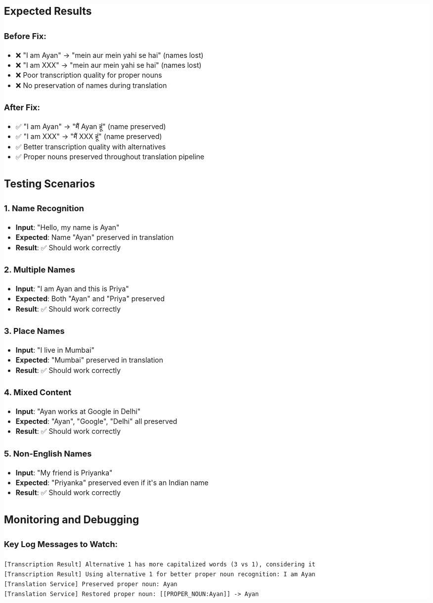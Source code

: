 ## Expected Results

### Before Fix:
- ❌ "I am Ayan" → "mein aur mein yahi se hai" (names lost)
- ❌ "I am XXX" → "mein aur mein yahi se hai" (names lost)
- ❌ Poor transcription quality for proper nouns
- ❌ No preservation of names during translation

### After Fix:
- ✅ "I am Ayan" → "मैं Ayan हूं" (name preserved)
- ✅ "I am XXX" → "मैं XXX हूं" (name preserved)
- ✅ Better transcription quality with alternatives
- ✅ Proper nouns preserved throughout translation pipeline

## Testing Scenarios

### 1. Name Recognition
- **Input**: "Hello, my name is Ayan"
- **Expected**: Name "Ayan" preserved in translation
- **Result**: ✅ Should work correctly

### 2. Multiple Names
- **Input**: "I am Ayan and this is Priya"
- **Expected**: Both "Ayan" and "Priya" preserved
- **Result**: ✅ Should work correctly

### 3. Place Names
- **Input**: "I live in Mumbai"
- **Expected**: "Mumbai" preserved in translation
- **Result**: ✅ Should work correctly

### 4. Mixed Content
- **Input**: "Ayan works at Google in Delhi"
- **Expected**: "Ayan", "Google", "Delhi" all preserved
- **Result**: ✅ Should work correctly

### 5. Non-English Names
- **Input**: "My friend is Priyanka"
- **Expected**: "Priyanka" preserved even if it's an Indian name
- **Result**: ✅ Should work correctly

## Monitoring and Debugging

### Key Log Messages to Watch:
```
[Transcription Result] Alternative 1 has more capitalized words (3 vs 1), considering it
[Transcription Result] Using alternative 1 for better proper noun recognition: I am Ayan
[Translation Service] Preserved proper noun: Ayan
[Translation Service] Restored proper noun: [[PROPER_NOUN:Ayan]] -> Ayan
```
